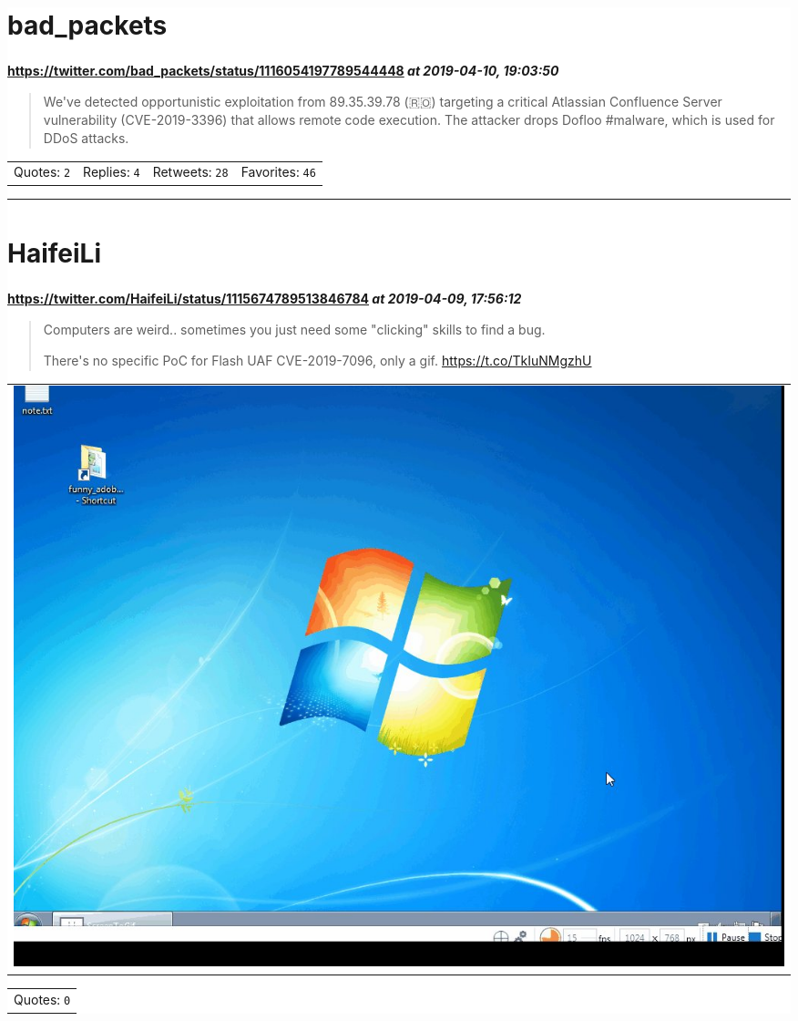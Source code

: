# bad_packets
**https://twitter.com/bad_packets/status/1116054197789544448 _at 2019-04-10, 19:03:50_**
<blockquote>
We've detected opportunistic exploitation from 89.35.39.78 (🇷🇴) targeting a critical Atlassian Confluence Server vulnerability (CVE-2019-3396) that allows remote code execution. The attacker drops Dofloo #malware, which is used for DDoS attacks.
</blockquote>

<table><tr>
<td>Quotes: <code>2</code></td>
<td>Replies: <code>4</code></td>
<td>Retweets: <code>28</code></td>
<td>Favorites: <code>46</code></td>
</tr></table>

---

# HaifeiLi
**https://twitter.com/HaifeiLi/status/1115674789513846784 _at 2019-04-09, 17:56:12_**
<blockquote>
Computers are weird.. sometimes you just need some "clicking" skills to find a bug.

There's no specific PoC for Flash UAF CVE-2019-7096, only a gif. https://t.co/TkIuNMgzhU
</blockquote>

<table><tr>
<td><img src="pictures/0a602852540333599a03f64fe006623b4dae58793f03e207892a697f72173e59.jpg" alt="0a602852540333599a03f64fe006623b4dae58793f03e207892a697f72173e59.jpg"></td>
</table></tr>
<table><tr>
<td>Quotes: <code>0</code></td>